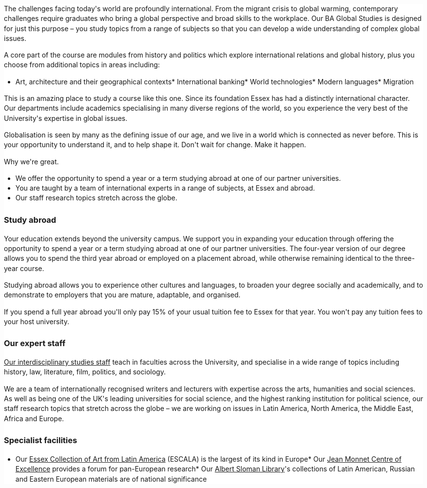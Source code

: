 The challenges facing today's world are profoundly international. From the migrant crisis to global warming, contemporary challenges require graduates who bring a global perspective and broad skills to the workplace. Our BA Global Studies is designed for just this purpose – you study topics from a range of subjects so that you can develop a wide understanding of complex global issues.

A core part of the course are modules from history and politics which explore international relations and global history, plus you choose from additional topics in areas including:

* Art, architecture and their geographical contexts* International banking* World technologies* Modern languages* Migration

This is an amazing place to study a course like this one. Since its foundation Essex has had a distinctly international character. Our departments include academics specialising in many diverse regions of the world, so you experience the very best of the University's expertise in global issues.

Globalisation is seen by many as the defining issue of our age, and we live in a world which is connected as never before. This is your opportunity to understand it, and to help shape it. Don't wait for change. Make it happen.

Why we're great.

* We offer the opportunity to spend a year or a term studying abroad at one of our partner universities.
* You are taught by a team of international experts in a range of subjects, at Essex and abroad.
* Our staff research topics stretch across the globe.

### Study abroad

Your education extends beyond the university campus. We support you in expanding your education through offering the opportunity to spend a year or a term studying abroad at one of our partner universities. The four-year version of our degree allows you to spend the third year abroad or employed on a placement abroad, while otherwise remaining identical to the three-year course.

Studying abroad allows you to experience other cultures and languages, to broaden your degree socially and academically, and to demonstrate to employers that you are mature, adaptable, and organised.

If you spend a full year abroad you'll only pay 15% of your usual tuition fee to Essex for that year. You won't pay any tuition fees to your host university.

### Our expert staff

[Our interdisciplinary studies staff](https://www.essex.ac.uk/departments/philosophical-historical-and-interdisciplinary-studies/people) teach in faculties across the University, and specialise in a wide range of topics including history, law, literature, film, politics, and sociology.

We are a team of internationally recognised writers and lecturers with expertise across the arts, humanities and social sciences. As well as being one of the UK's leading universities for social science, and the highest ranking institution for political science, our staff research topics that stretch across the globe – we are working on issues in Latin America, North America, the Middle East, Africa and Europe.

### Specialist facilities

* Our [Essex Collection of Art from Latin America](http://www.escala.org.uk/) (ESCALA) is the largest of its kind in Europe* Our [Jean Monnet Centre of Excellence](https://www.essex.ac.uk/centres-and-institutes/european-excellence) provides a forum for pan-European research* Our [Albert Sloman Library](http://libwww.essex.ac.uk/)'s collections of Latin American, Russian and Eastern European materials are of national significance

